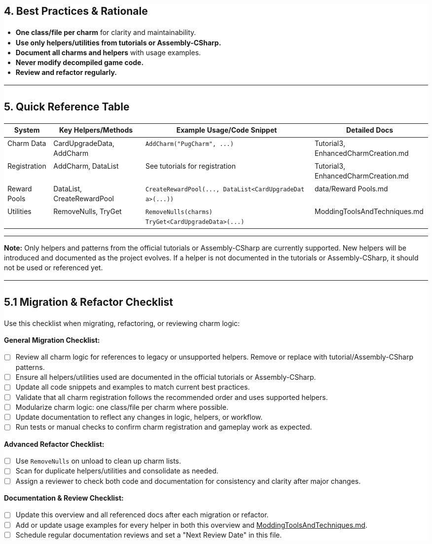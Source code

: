 
## 4. Best Practices & Rationale
- **One class/file per charm** for clarity and maintainability.
- **Use only helpers/utilities from tutorials or Assembly-CSharp.**
- **Document all charms and helpers** with usage examples.
- **Never modify decompiled game code.**
- **Review and refactor regularly.**

---

## 5. Quick Reference Table
| System         | Key Helpers/Methods                | Example Usage/Code Snippet                  | Detailed Docs                        |
|----------------|-----------------------------------|---------------------------------------------|--------------------------------------|
| Charm Data     | CardUpgradeData, AddCharm         | `AddCharm("PugCharm", ...)`                | Tutorial3, EnhancedCharmCreation.md  |
| Registration   | AddCharm, DataList                | See tutorials for registration              | Tutorial3, EnhancedCharmCreation.md  |
| Reward Pools   | DataList, CreateRewardPool        | `CreateRewardPool(..., DataList<CardUpgradeData>(...))` | data/Reward Pools.md           |
| Utilities      | RemoveNulls, TryGet               | `RemoveNulls(charms)`<br>`TryGet<CardUpgradeData>(...)` | ModdingToolsAndTechniques.md     |

---

**Note:** Only helpers and patterns from the official tutorials or Assembly-CSharp are currently supported. New helpers will be introduced and documented as the project evolves. If a helper is not documented in the tutorials or Assembly-CSharp, it should not be used or referenced yet.

---

## 5.1 Migration & Refactor Checklist

Use this checklist when migrating, refactoring, or reviewing charm logic:

**General Migration Checklist:**
- [ ] Review all charm logic for references to legacy or unsupported helpers. Remove or replace with tutorial/Assembly-CSharp patterns.
- [ ] Ensure all helpers/utilities used are documented in the official tutorials or Assembly-CSharp.
- [ ] Update all code snippets and examples to match current best practices.
- [ ] Validate that all charm registration follows the recommended order and uses supported helpers.
- [ ] Modularize charm logic: one class/file per charm where possible.
- [ ] Update documentation to reflect any changes in logic, helpers, or workflow.
- [ ] Run tests or manual checks to confirm charm registration and gameplay work as expected.

**Advanced Refactor Checklist:**
- [ ] Use `RemoveNulls` on unload to clean up charm lists.
- [ ] Scan for duplicate helpers/utilities and consolidate as needed.
- [ ] Assign a reviewer to check both code and documentation for consistency and clarity after major changes.

**Documentation & Review Checklist:**
- [ ] Update this overview and all referenced docs after each migration or refactor.
- [ ] Add or update usage examples for every helper in both this overview and [ModdingToolsAndTechniques.md](ModdingToolsAndTechniques.md).
- [ ] Schedule regular documentation reviews and set a "Next Review Date" in this file.
